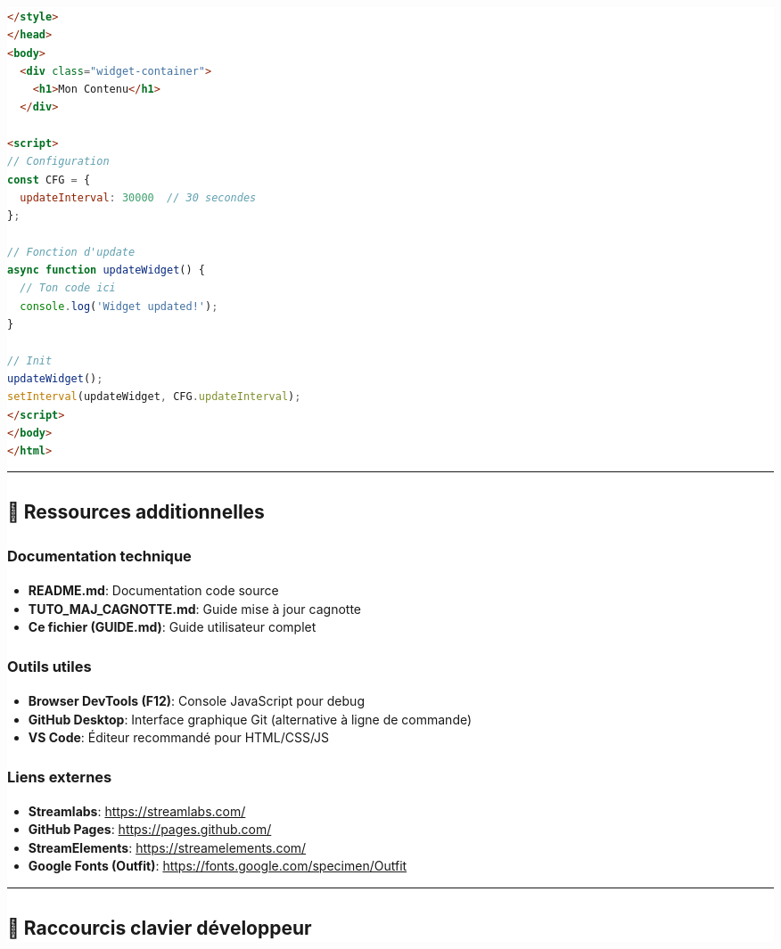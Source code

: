 ```html
</style>
</head>
<body>
  <div class="widget-container">
    <h1>Mon Contenu</h1>
  </div>

<script>
// Configuration
const CFG = {
  updateInterval: 30000  // 30 secondes
};

// Fonction d'update
async function updateWidget() {
  // Ton code ici
  console.log('Widget updated!');
}

// Init
updateWidget();
setInterval(updateWidget, CFG.updateInterval);
</script>
</body>
</html>
```

---

## 📖 Ressources additionnelles

### Documentation technique
- **README.md**: Documentation code source
- **TUTO_MAJ_CAGNOTTE.md**: Guide mise à jour cagnotte
- **Ce fichier (GUIDE.md)**: Guide utilisateur complet

### Outils utiles
- **Browser DevTools (F12)**: Console JavaScript pour debug
- **GitHub Desktop**: Interface graphique Git (alternative à ligne de commande)
- **VS Code**: Éditeur recommandé pour HTML/CSS/JS

### Liens externes
- **Streamlabs**: https://streamlabs.com/
- **GitHub Pages**: https://pages.github.com/
- **StreamElements**: https://streamelements.com/
- **Google Fonts (Outfit)**: https://fonts.google.com/specimen/Outfit

---

## 🚀 Raccourcis clavier développeur
